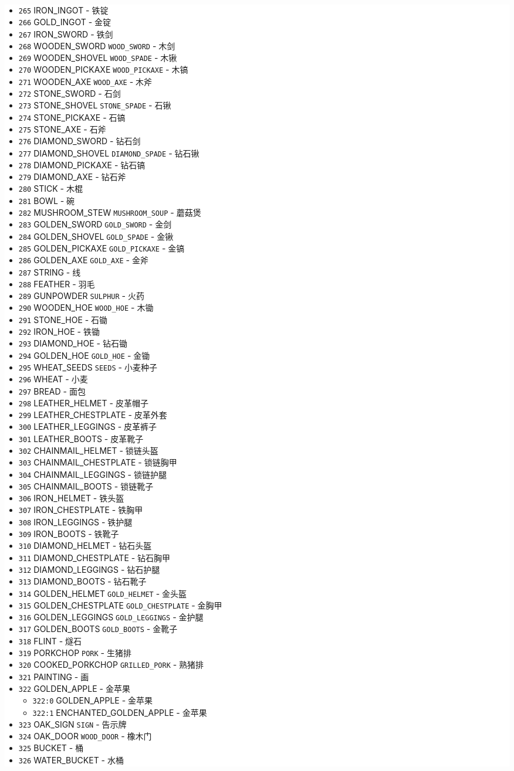 - `265`  IRON_INGOT - 铁锭
- `266`  GOLD_INGOT - 金锭
- `267`  IRON_SWORD - 铁剑
- `268`  WOODEN_SWORD `WOOD_SWORD` - 木剑
- `269`  WOODEN_SHOVEL `WOOD_SPADE` - 木锹
- `270`  WOODEN_PICKAXE `WOOD_PICKAXE` - 木镐
- `271`  WOODEN_AXE `WOOD_AXE` - 木斧
- `272`  STONE_SWORD - 石剑
- `273`  STONE_SHOVEL `STONE_SPADE` - 石锹
- `274`  STONE_PICKAXE - 石镐
- `275`  STONE_AXE - 石斧
- `276`  DIAMOND_SWORD - 钻石剑
- `277`  DIAMOND_SHOVEL `DIAMOND_SPADE` - 钻石锹
- `278`  DIAMOND_PICKAXE - 钻石镐
- `279`  DIAMOND_AXE - 钻石斧
- `280`  STICK - 木棍
- `281`  BOWL - 碗
- `282`  MUSHROOM_STEW `MUSHROOM_SOUP` - 蘑菇煲
- `283`  GOLDEN_SWORD `GOLD_SWORD` - 金剑
- `284`  GOLDEN_SHOVEL `GOLD_SPADE` - 金锹
- `285`  GOLDEN_PICKAXE `GOLD_PICKAXE` - 金镐
- `286`  GOLDEN_AXE `GOLD_AXE` - 金斧
- `287`  STRING - 线
- `288`  FEATHER - 羽毛
- `289`  GUNPOWDER `SULPHUR` - 火药
- `290`  WOODEN_HOE `WOOD_HOE` - 木锄
- `291`  STONE_HOE - 石锄
- `292`  IRON_HOE - 铁锄
- `293`  DIAMOND_HOE - 钻石锄
- `294`  GOLDEN_HOE `GOLD_HOE` - 金锄
- `295`  WHEAT_SEEDS `SEEDS` - 小麦种子
- `296`  WHEAT - 小麦
- `297`  BREAD - 面包
- `298`  LEATHER_HELMET - 皮革帽子
- `299`  LEATHER_CHESTPLATE - 皮革外套
- `300`  LEATHER_LEGGINGS - 皮革裤子
- `301`  LEATHER_BOOTS - 皮革靴子
- `302`  CHAINMAIL_HELMET - 锁链头盔
- `303`  CHAINMAIL_CHESTPLATE - 锁链胸甲
- `304`  CHAINMAIL_LEGGINGS - 锁链护腿
- `305`  CHAINMAIL_BOOTS - 锁链靴子
- `306`  IRON_HELMET - 铁头盔
- `307`  IRON_CHESTPLATE - 铁胸甲
- `308`  IRON_LEGGINGS - 铁护腿
- `309`  IRON_BOOTS - 铁靴子
- `310`  DIAMOND_HELMET - 钻石头盔
- `311`  DIAMOND_CHESTPLATE - 钻石胸甲
- `312`  DIAMOND_LEGGINGS - 钻石护腿
- `313`  DIAMOND_BOOTS - 钻石靴子
- `314`  GOLDEN_HELMET `GOLD_HELMET` - 金头盔
- `315`  GOLDEN_CHESTPLATE `GOLD_CHESTPLATE` - 金胸甲
- `316`  GOLDEN_LEGGINGS `GOLD_LEGGINGS` - 金护腿
- `317`  GOLDEN_BOOTS `GOLD_BOOTS` - 金靴子
- `318`  FLINT - 燧石
- `319`  PORKCHOP `PORK` - 生猪排
- `320`  COOKED_PORKCHOP `GRILLED_PORK` - 熟猪排
- `321`  PAINTING - 画
- `322`  GOLDEN_APPLE - 金苹果
    - `322:0`  GOLDEN_APPLE - 金苹果
    - `322:1`  ENCHANTED_GOLDEN_APPLE - 金苹果
- `323`  OAK_SIGN `SIGN` - 告示牌
- `324`  OAK_DOOR `WOOD_DOOR` - 橡木门
- `325`  BUCKET - 桶
- `326`  WATER_BUCKET - 水桶